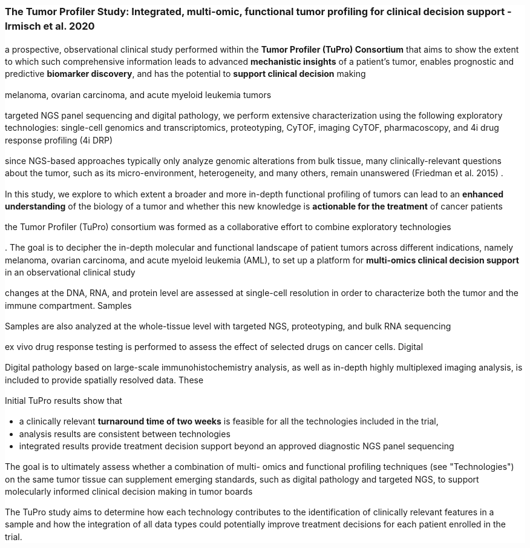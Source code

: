 ### The Tumor Profiler Study: Integrated, multi-omic, functional tumor profiling for clinical decision support - Irmisch et al. 2020

a prospective, observational clinical study performed within the **Tumor Profiler (TuPro) Consortium** that aims to show the extent to which such comprehensive information leads to advanced **mechanistic insights** of a patient’s tumor, enables prognostic and predictive **biomarker discovery**, and has the potential to **support clinical decision** making

melanoma, ovarian carcinoma, and acute myeloid leukemia tumors

targeted NGS panel sequencing and digital pathology, we perform extensive characterization using the following exploratory technologies: single-cell genomics and transcriptomics, proteotyping, CyTOF, imaging CyTOF, pharmacoscopy, and 4i drug response profiling (4i DRP)

since NGS-based approaches typically only analyze genomic alterations from bulk tissue, many clinically-relevant questions about the tumor, such as its micro-environment, heterogeneity, and many others, remain unanswered (Friedman et al. 2015) . 



In this study, we explore to which extent a broader and more in-depth functional profiling of tumors can lead to an **enhanced understanding** of the biology of a tumor and whether this new knowledge is **actionable for the treatment** of cancer patients

the Tumor Profiler (TuPro) consortium was formed as a collaborative effort to combine exploratory technologies

. The goal is to decipher the in-depth molecular and functional landscape of patient tumors across different indications, namely melanoma, ovarian carcinoma, and acute myeloid leukemia (AML), to set up a platform for **multi-omics clinical decision support** in an observational clinical study

changes at the DNA, RNA, and protein level are assessed at single-cell resolution in order to characterize both the tumor and the immune compartment. Samples

Samples are also analyzed at the whole-tissue level with targeted NGS, proteotyping, and bulk RNA sequencing

ex vivo drug response testing is performed to assess the effect of selected drugs on cancer cells. Digital

Digital pathology based on large-scale immunohistochemistry analysis, as well as in-depth highly multiplexed imaging analysis, is included to provide spatially resolved data. These

Initial TuPro results show that

* a clinically relevant **turnaround time of two weeks** is feasible for all the technologies included in the trial, 
* analysis results are consistent between technologies
* integrated results provide treatment decision support beyond an approved diagnostic NGS panel sequencing

The goal is to ultimately assess whether a combination of multi- omics and functional profiling techniques (see "Technologies") on the same tumor tissue can supplement emerging standards, such as digital pathology and targeted NGS, to support molecularly informed clinical decision making in tumor boards

The TuPro study aims to determine how each technology contributes to the identification of clinically relevant features in a sample and how the integration of all data types could potentially improve treatment decisions for each patient enrolled in the trial.
